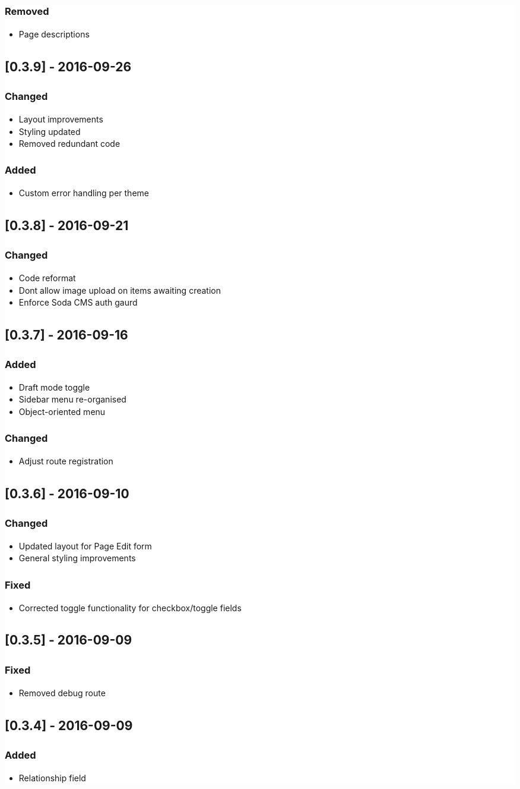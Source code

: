 ### Removed
- Page descriptions

## [0.3.9] - 2016-09-26
### Changed
- Layout improvements
- Styling updated
- Removed redundant code

### Added
- Custom error handling per theme

## [0.3.8] - 2016-09-21
### Changed
- Code reformat
- Dont allow image upload on items awaiting creation
- Enforce Soda CMS auth gaurd

## [0.3.7] - 2016-09-16
### Added
- Draft mode toggle
- Sidebar menu re-organised
- Object-oriented menu

### Changed
- Adjust route registration

## [0.3.6] - 2016-09-10
### Changed
- Updated layout for Page Edit form
- General styling improvements

### Fixed
- Corrected toggle functionality for checkbox/toggle fields

## [0.3.5] - 2016-09-09
### Fixed
- Removed debug route

## [0.3.4] - 2016-09-09
### Added
- Relationship field
